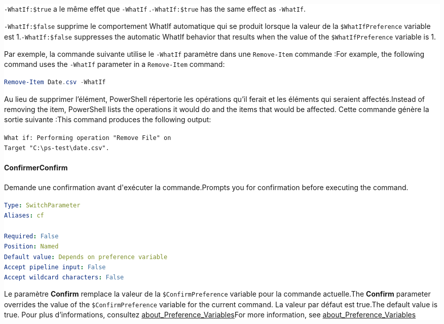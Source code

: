 <span data-ttu-id="8b57e-277">`-WhatIf:$true` a le même effet que `-WhatIf` .</span><span class="sxs-lookup"><span data-stu-id="8b57e-277">`-WhatIf:$true` has the same effect as `-WhatIf`.</span></span>

<span data-ttu-id="8b57e-278">`-WhatIf:$false` supprime le comportement WhatIf automatique qui se produit lorsque la valeur de la `$WhatIfPreference` variable est 1.</span><span class="sxs-lookup"><span data-stu-id="8b57e-278">`-WhatIf:$false` suppresses the automatic WhatIf behavior that results when the value of the `$WhatIfPreference` variable is 1.</span></span>

<span data-ttu-id="8b57e-279">Par exemple, la commande suivante utilise le `-WhatIf` paramètre dans une `Remove-Item` commande :</span><span class="sxs-lookup"><span data-stu-id="8b57e-279">For example, the following command uses the `-WhatIf` parameter in a `Remove-Item` command:</span></span>

```powershell
Remove-Item Date.csv -WhatIf
```

<span data-ttu-id="8b57e-280">Au lieu de supprimer l’élément, PowerShell répertorie les opérations qu’il ferait et les éléments qui seraient affectés.</span><span class="sxs-lookup"><span data-stu-id="8b57e-280">Instead of removing the item, PowerShell lists the operations it would do and the items that would be affected.</span></span> <span data-ttu-id="8b57e-281">Cette commande génère la sortie suivante :</span><span class="sxs-lookup"><span data-stu-id="8b57e-281">This command produces the following output:</span></span>

```output
What if: Performing operation "Remove File" on
Target "C:\ps-test\date.csv".
```

#### <a name="confirm"></a><span data-ttu-id="8b57e-282">Confirmer</span><span class="sxs-lookup"><span data-stu-id="8b57e-282">Confirm</span></span>

<span data-ttu-id="8b57e-283">Demande une confirmation avant d'exécuter la commande.</span><span class="sxs-lookup"><span data-stu-id="8b57e-283">Prompts you for confirmation before executing the command.</span></span>

```yaml
Type: SwitchParameter
Aliases: cf

Required: False
Position: Named
Default value: Depends on preference variable
Accept pipeline input: False
Accept wildcard characters: False
```

<span data-ttu-id="8b57e-284">Le paramètre **Confirm** remplace la valeur de la `$ConfirmPreference` variable pour la commande actuelle.</span><span class="sxs-lookup"><span data-stu-id="8b57e-284">The **Confirm** parameter overrides the value of the `$ConfirmPreference` variable for the current command.</span></span> <span data-ttu-id="8b57e-285">La valeur par défaut est true.</span><span class="sxs-lookup"><span data-stu-id="8b57e-285">The default value is true.</span></span> <span data-ttu-id="8b57e-286">Pour plus d’informations, consultez [about_Preference_Variables](about_Preference_Variables.md)</span><span class="sxs-lookup"><span data-stu-id="8b57e-286">For more information, see [about_Preference_Variables](about_Preference_Variables.md)</span></span>

